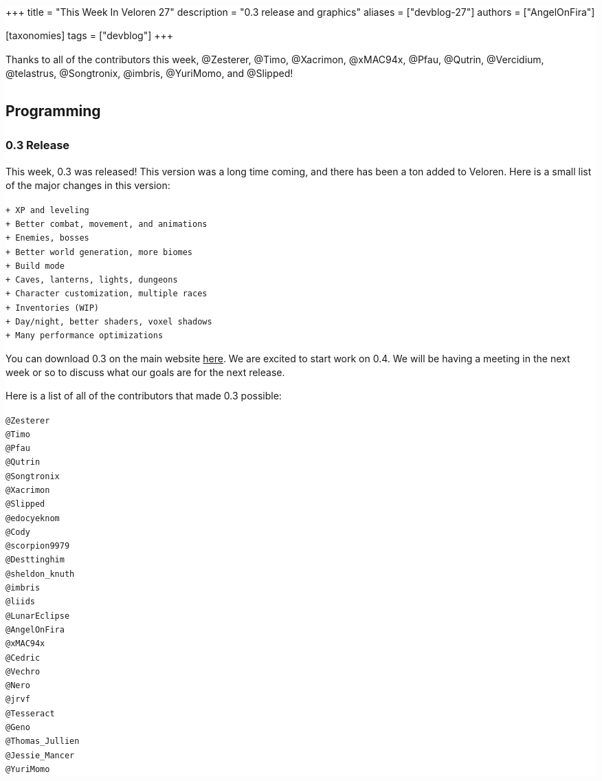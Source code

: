 +++
title = "This Week In Veloren 27"
description = "0.3 release and graphics"
aliases = ["devblog-27"]
authors = ["AngelOnFira"]

[taxonomies]
tags = ["devblog"]
+++

Thanks to all of the contributors this week, @Zesterer, @Timo, @Xacrimon, @xMAC94x, @Pfau, @Qutrin, @Vercidium, @telastrus, @Songtronix, @imbris, @YuriMomo, and @Slipped!

## Programming

### 0.3 Release

This week, 0.3 was released! This version was a long time coming, and there has been a ton added to Veloren. Here is a small list of the major changes in this version:

```txt
+ XP and leveling
+ Better combat, movement, and animations
+ Enemies, bosses
+ Better world generation, more biomes
+ Build mode
+ Caves, lanterns, lights, dungeons
+ Character customization, multiple races
+ Inventories (WIP)
+ Day/night, better shaders, voxel shadows
+ Many performance optimizations
```

You can download 0.3 on the main website [here](https://veloren.net/welcome/). We are excited to start work on 0.4. We will be having a meeting in the next week or so to discuss what our goals are for the next release.

Here is a list of all of the contributors that made 0.3 possible:

```txt
@Zesterer
@Timo
@Pfau
@Qutrin
@Songtronix
@Xacrimon
@Slipped
@edocyeknom
@Cody
@scorpion9979
@Desttinghim
@sheldon_knuth
@imbris
@liids
@LunarEclipse
@AngelOnFira
@xMAC94x
@Cedric
@Vechro
@Nero
@jrvf
@Tesseract
@Geno
@Thomas_Jullien
@Jessie_Mancer
@YuriMomo
```